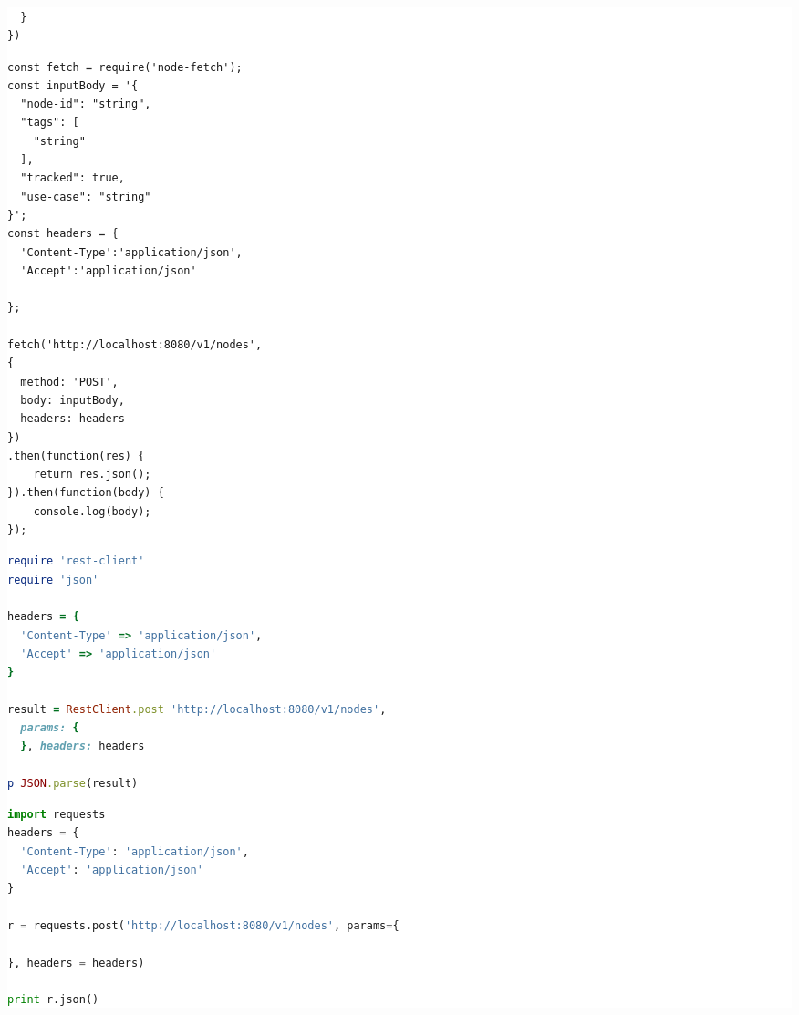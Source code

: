 ```javascript
  }
})

```

```javascript--nodejs
const fetch = require('node-fetch');
const inputBody = '{
  "node-id": "string",
  "tags": [
    "string"
  ],
  "tracked": true,
  "use-case": "string"
}';
const headers = {
  'Content-Type':'application/json',
  'Accept':'application/json'

};

fetch('http://localhost:8080/v1/nodes',
{
  method: 'POST',
  body: inputBody,
  headers: headers
})
.then(function(res) {
    return res.json();
}).then(function(body) {
    console.log(body);
});

```

```ruby
require 'rest-client'
require 'json'

headers = {
  'Content-Type' => 'application/json',
  'Accept' => 'application/json'
}

result = RestClient.post 'http://localhost:8080/v1/nodes',
  params: {
  }, headers: headers

p JSON.parse(result)

```

```python
import requests
headers = {
  'Content-Type': 'application/json',
  'Accept': 'application/json'
}

r = requests.post('http://localhost:8080/v1/nodes', params={

}, headers = headers)

print r.json()

```